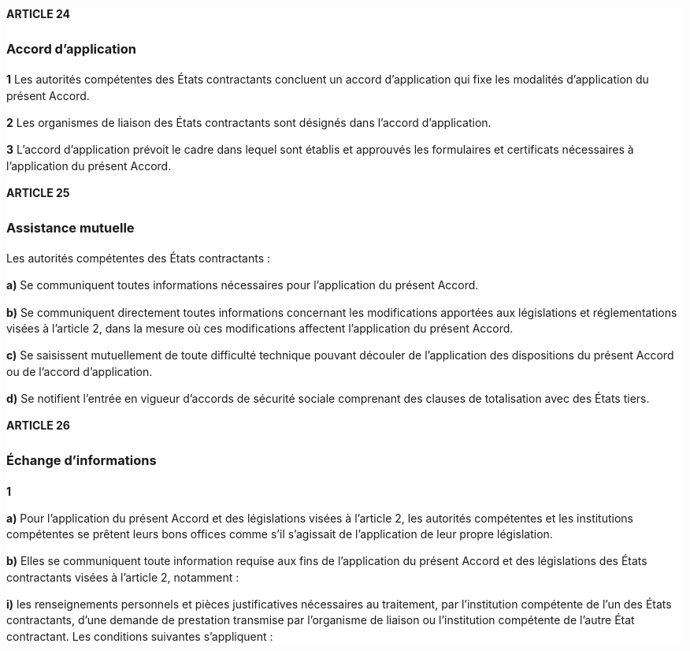 
**ARTICLE 24** 
### Accord d’application


**1** Les autorités compétentes des États contractants concluent un accord d’application qui fixe les modalités d’application du présent Accord.



**2** Les organismes de liaison des États contractants sont désignés dans l’accord d’application.



**3** L’accord d’application prévoit le cadre dans lequel sont établis et approuvés les formulaires et certificats nécessaires à l’application du présent Accord.



**ARTICLE 25** 
### Assistance mutuelle


Les autorités compétentes des États contractants :

**a)** Se communiquent toutes informations nécessaires pour l’application du présent Accord.



**b)** Se communiquent directement toutes informations concernant les modifications apportées aux législations et réglementations visées à l’article 2, dans la mesure où ces modifications affectent l’application du présent Accord.



**c)** Se saisissent mutuellement de toute difficulté technique pouvant découler de l’application des dispositions du présent Accord ou de l’accord d’application.



**d)** Se notifient l’entrée en vigueur d’accords de sécurité sociale comprenant des clauses de totalisation avec des États tiers.





**ARTICLE 26** 
### Échange d’informations


**1** 

**a)** Pour l’application du présent Accord et des législations visées à l’article 2, les autorités compétentes et les institutions compétentes se prêtent leurs bons offices comme s’il s’agissait de l’application de leur propre législation.



**b)** Elles se communiquent toute information requise aux fins de l’application du présent Accord et des législations des États contractants visées à l’article 2, notamment :

**i)** les renseignements personnels et pièces justificatives nécessaires au traitement, par l’institution compétente de l’un des États contractants, d’une demande de prestation transmise par l’organisme de liaison ou l’institution compétente de l’autre État contractant. Les conditions suivantes s’appliquent :
